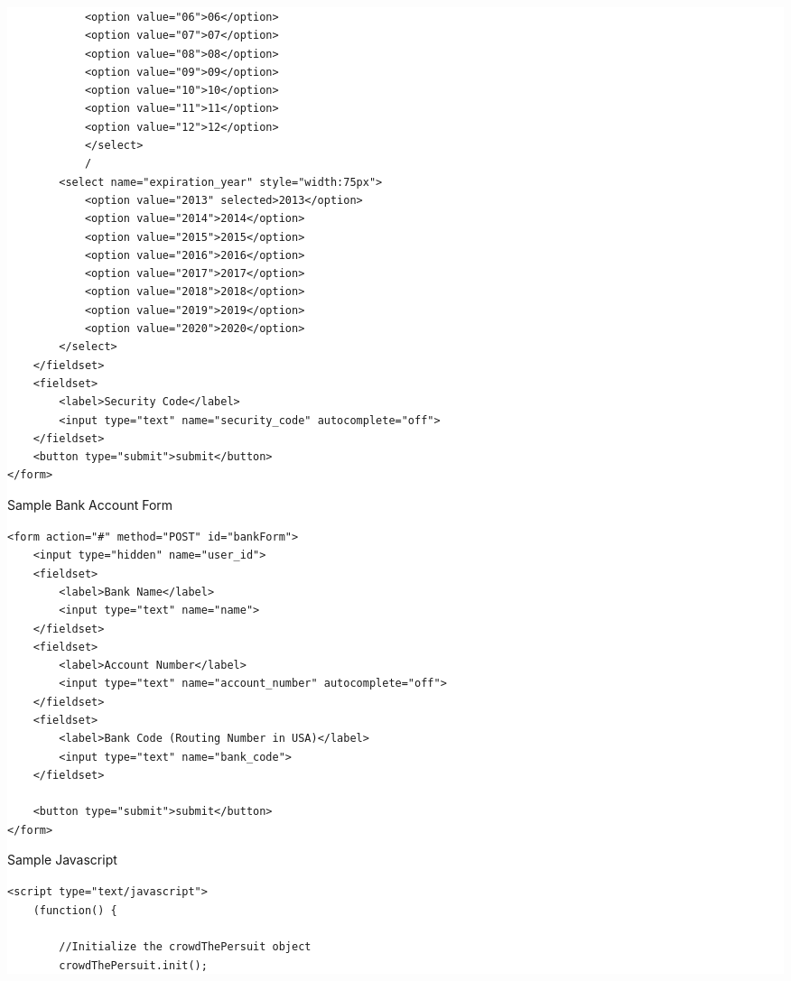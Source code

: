                 <option value="06">06</option>
                <option value="07">07</option>
                <option value="08">08</option>
                <option value="09">09</option>
                <option value="10">10</option>
                <option value="11">11</option>
                <option value="12">12</option>
                </select>
                /
            <select name="expiration_year" style="width:75px">
                <option value="2013" selected>2013</option>
                <option value="2014">2014</option>
                <option value="2015">2015</option>
                <option value="2016">2016</option>
                <option value="2017">2017</option>
                <option value="2018">2018</option>
                <option value="2019">2019</option>
                <option value="2020">2020</option>
            </select>
        </fieldset>
        <fieldset>
            <label>Security Code</label>
            <input type="text" name="security_code" autocomplete="off">
        </fieldset>
        <button type="submit">submit</button>
    </form>

Sample Bank Account Form

    <form action="#" method="POST" id="bankForm">
        <input type="hidden" name="user_id">
        <fieldset>
            <label>Bank Name</label>
            <input type="text" name="name">
        </fieldset>
        <fieldset>
            <label>Account Number</label>
            <input type="text" name="account_number" autocomplete="off">
        </fieldset>
        <fieldset>
            <label>Bank Code (Routing Number in USA)</label>
            <input type="text" name="bank_code">
        </fieldset>
    
        <button type="submit">submit</button>
    </form>

Sample Javascript

    <script type="text/javascript">
        (function() {
    
            //Initialize the crowdThePersuit object
            crowdThePersuit.init();
    